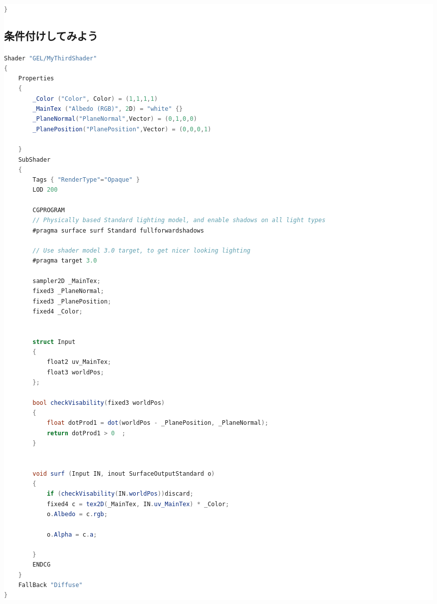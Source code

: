 ```csharp
}
```

## 条件付けしてみよう

```csharp
Shader "GEL/MyThirdShader"
{
    Properties
    {
        _Color ("Color", Color) = (1,1,1,1)
        _MainTex ("Albedo (RGB)", 2D) = "white" {}
        _PlaneNormal("PlaneNormal",Vector) = (0,1,0,0)
		_PlanePosition("PlanePosition",Vector) = (0,0,0,1)
        
    }
    SubShader
    {
        Tags { "RenderType"="Opaque" }
        LOD 200

        CGPROGRAM
        // Physically based Standard lighting model, and enable shadows on all light types
        #pragma surface surf Standard fullforwardshadows

        // Use shader model 3.0 target, to get nicer looking lighting
        #pragma target 3.0

        sampler2D _MainTex;
        fixed3 _PlaneNormal;
		fixed3 _PlanePosition;
        fixed4 _Color;
        

        struct Input
        {
            float2 uv_MainTex;
            float3 worldPos;
        };

        bool checkVisability(fixed3 worldPos)
		{
			float dotProd1 = dot(worldPos - _PlanePosition, _PlaneNormal);
			return dotProd1 > 0  ;
		}

        
        void surf (Input IN, inout SurfaceOutputStandard o)
        {
            if (checkVisability(IN.worldPos))discard;
			fixed4 c = tex2D(_MainTex, IN.uv_MainTex) * _Color;
			o.Albedo = c.rgb;

			o.Alpha = c.a;
 
        }
        ENDCG
    }
    FallBack "Diffuse"
}
```
